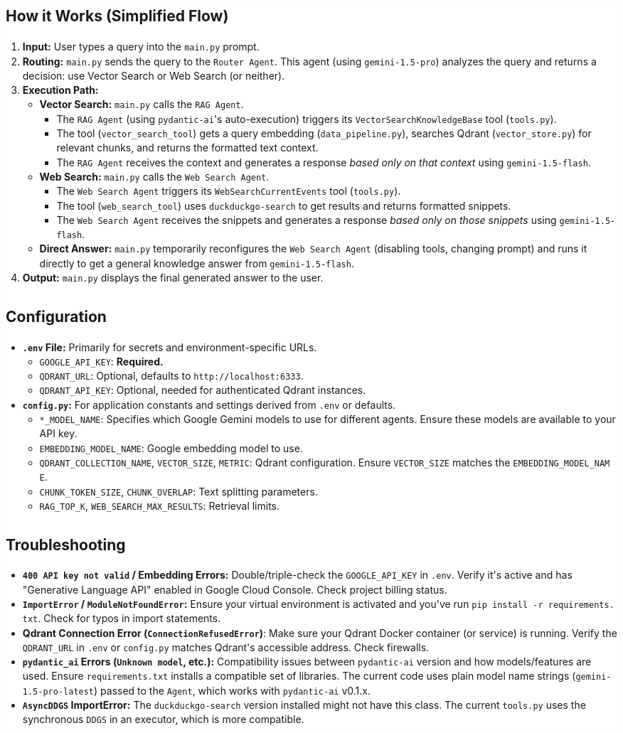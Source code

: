 ## How it Works (Simplified Flow)

1.  **Input:** User types a query into the `main.py` prompt.
2.  **Routing:** `main.py` sends the query to the `Router Agent`. This agent (using `gemini-1.5-pro`) analyzes the query and returns a decision: use Vector Search or Web Search (or neither).
3.  **Execution Path:**
    *   **Vector Search:** `main.py` calls the `RAG Agent`.
        *   The `RAG Agent` (using `pydantic-ai`'s auto-execution) triggers its `VectorSearchKnowledgeBase` tool (`tools.py`).
        *   The tool (`vector_search_tool`) gets a query embedding (`data_pipeline.py`), searches Qdrant (`vector_store.py`) for relevant chunks, and returns the formatted text context.
        *   The `RAG Agent` receives the context and generates a response *based only on that context* using `gemini-1.5-flash`.
    *   **Web Search:** `main.py` calls the `Web Search Agent`.
        *   The `Web Search Agent` triggers its `WebSearchCurrentEvents` tool (`tools.py`).
        *   The tool (`web_search_tool`) uses `duckduckgo-search` to get results and returns formatted snippets.
        *   The `Web Search Agent` receives the snippets and generates a response *based only on those snippets* using `gemini-1.5-flash`.
    *   **Direct Answer:** `main.py` temporarily reconfigures the `Web Search Agent` (disabling tools, changing prompt) and runs it directly to get a general knowledge answer from `gemini-1.5-flash`.
4.  **Output:** `main.py` displays the final generated answer to the user.

## Configuration

*   **`.env` File:** Primarily for secrets and environment-specific URLs.
    *   `GOOGLE_API_KEY`: **Required.**
    *   `QDRANT_URL`: Optional, defaults to `http://localhost:6333`.
    *   `QDRANT_API_KEY`: Optional, needed for authenticated Qdrant instances.
*   **`config.py`:** For application constants and settings derived from `.env` or defaults.
    *   `*_MODEL_NAME`: Specifies which Google Gemini models to use for different agents. Ensure these models are available to your API key.
    *   `EMBEDDING_MODEL_NAME`: Google embedding model to use.
    *   `QDRANT_COLLECTION_NAME`, `VECTOR_SIZE`, `METRIC`: Qdrant configuration. Ensure `VECTOR_SIZE` matches the `EMBEDDING_MODEL_NAME`.
    *   `CHUNK_TOKEN_SIZE`, `CHUNK_OVERLAP`: Text splitting parameters.
    *   `RAG_TOP_K`, `WEB_SEARCH_MAX_RESULTS`: Retrieval limits.

## Troubleshooting

*   **`400 API key not valid` / Embedding Errors:** Double/triple-check the `GOOGLE_API_KEY` in `.env`. Verify it's active and has "Generative Language API" enabled in Google Cloud Console. Check project billing status.
*   **`ImportError` / `ModuleNotFoundError`:** Ensure your virtual environment is activated and you've run `pip install -r requirements.txt`. Check for typos in import statements.
*   **Qdrant Connection Error (`ConnectionRefusedError`)**: Make sure your Qdrant Docker container (or service) is running. Verify the `QDRANT_URL` in `.env` or `config.py` matches Qdrant's accessible address. Check firewalls.
*   **`pydantic_ai` Errors (`Unknown model`, etc.):** Compatibility issues between `pydantic-ai` version and how models/features are used. Ensure `requirements.txt` installs a compatible set of libraries. The current code uses plain model name strings (`gemini-1.5-pro-latest`) passed to the `Agent`, which works with `pydantic-ai` v0.1.x.
*   **`AsyncDDGS` ImportError:** The `duckduckgo-search` version installed might not have this class. The current `tools.py` uses the synchronous `DDGS` in an executor, which is more compatible.
